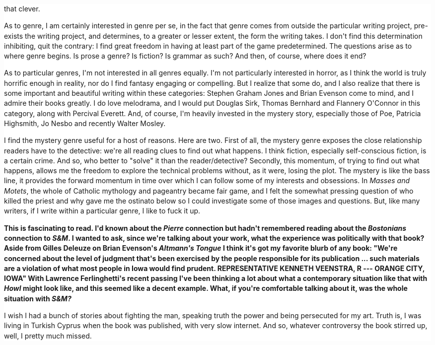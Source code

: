 that clever.

As to genre, I am certainly interested in genre per se, in the fact that
genre comes from outside the particular writing project, pre-exists the
writing project, and determines, to a greater or lesser extent, the form
the writing takes. I don't find this determination inhibiting, quit the
contrary: I find great freedom in having at least part of the game
predetermined. The questions arise as to where genre begins. Is prose a
genre? Is fiction? Is grammar as such? And then, of course, where does
it end?

As to particular genres, I'm not interested in all genres equally. I'm
not particularly interested in horror, as I think the world is truly
horrific enough in reality, nor do I find fantasy engaging or
compelling. But I realize that some do, and I also realize that there is
some important and beautiful writing within these categories: Stephen
Graham Jones and Brian Evenson come to mind, and I admire their books
greatly. I do love melodrama, and I would put Douglas Sirk, Thomas
Bernhard and Flannery O'Connor in this category, along with Percival
Everett. And, of course, I'm heavily invested in the mystery story,
especially those of Poe, Patricia Highsmith, Jo Nesbo and recently
Walter Mosley.

I find the mystery genre useful for a host of reasons. Here are two.
First of all, the mystery genre exposes the close relationship readers
have to the detective: we're all reading clues to find out what happens.
I think fiction, especially self-conscious fiction, is a certain crime.
And so, who better to "solve" it than the reader/detective? Secondly,
this momentum, of trying to find out what happens, allows me the freedom
to explore the technical problems without, as it were, losing the plot.
The mystery is like the bass line, it provides the forward momentum in
time over which I can follow some of my interests and obsessions. In
*Masses and Motets*, the whole of Catholic mythology and pageantry
became fair game, and I felt the somewhat pressing question of who
killed the priest and why gave me the ostinato below so I could
investigate some of those images and questions. But, like many writers,
if I write within a particular genre, I like to fuck it up.

**This is fascinating to read. I'd known about the *Pierre* connection
but hadn't remembered reading about the *Bostonians* connection to
*S&M*. I wanted to ask, since we're talking about your work, what the
experience was politically with that book? Aside from Gilles Deleuze on
Brian Evenson's *Altmann's Tongue* I think it's got my favorite blurb of
any book: "We're concerned about the level of judgment that's been
exercised by the people responsible for its publication ... such
materials are a violation of what most people in Iowa would find
prudent. REPRESENTATIVE KENNETH VEENSTRA, R --- ORANGE CITY, IOWA" With
Lawrence Ferlinghetti's recent passing I've been thinking a lot about
what a contemporary situation like that with *Howl* might look like, and
this seemed like a decent example. What, if you're comfortable talking
about it, was the whole situation with *S&M?***

I wish I had a bunch of stories about fighting the man, speaking truth
the power and being persecuted for my art. Truth is, I was living in
Turkish Cyprus when the book was published, with very slow internet. And
so, whatever controversy the book stirred up, well, I pretty much
missed.
